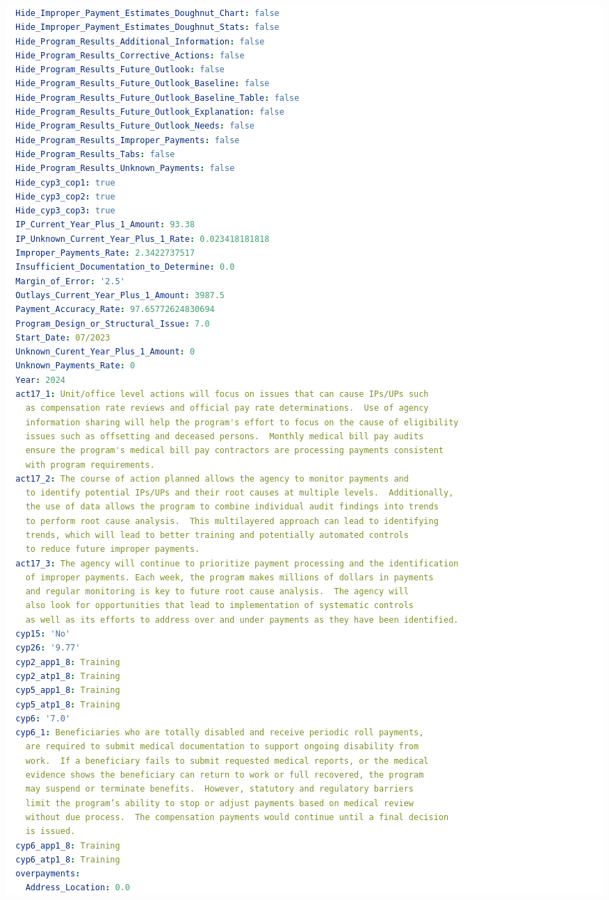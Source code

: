 ```yaml
  Hide_Improper_Payment_Estimates_Doughnut_Chart: false
  Hide_Improper_Payment_Estimates_Doughnut_Stats: false
  Hide_Program_Results_Additional_Information: false
  Hide_Program_Results_Corrective_Actions: false
  Hide_Program_Results_Future_Outlook: false
  Hide_Program_Results_Future_Outlook_Baseline: false
  Hide_Program_Results_Future_Outlook_Baseline_Table: false
  Hide_Program_Results_Future_Outlook_Explanation: false
  Hide_Program_Results_Future_Outlook_Needs: false
  Hide_Program_Results_Improper_Payments: false
  Hide_Program_Results_Tabs: false
  Hide_Program_Results_Unknown_Payments: false
  Hide_cyp3_cop1: true
  Hide_cyp3_cop2: true
  Hide_cyp3_cop3: true
  IP_Current_Year_Plus_1_Amount: 93.38
  IP_Unknown_Current_Year_Plus_1_Rate: 0.023418181818
  Improper_Payments_Rate: 2.3422737517
  Insufficient_Documentation_to_Determine: 0.0
  Margin_of_Error: '2.5'
  Outlays_Current_Year_Plus_1_Amount: 3987.5
  Payment_Accuracy_Rate: 97.65772624830694
  Program_Design_or_Structural_Issue: 7.0
  Start_Date: 07/2023
  Unknown_Curent_Year_Plus_1_Amount: 0
  Unknown_Payments_Rate: 0
  Year: 2024
  act17_1: Unit/office level actions will focus on issues that can cause IPs/UPs such
    as compensation rate reviews and official pay rate determinations.  Use of agency
    information sharing will help the program's effort to focus on the cause of eligibility
    issues such as offsetting and deceased persons.  Monthly medical bill pay audits
    ensure the program's medical bill pay contractors are processing payments consistent
    with program requirements.
  act17_2: The course of action planned allows the agency to monitor payments and
    to identify potential IPs/UPs and their root causes at multiple levels.  Additionally,
    the use of data allows the program to combine individual audit findings into trends
    to perform root cause analysis.  This multilayered approach can lead to identifying
    trends, which will lead to better training and potentially automated controls
    to reduce future improper payments.
  act17_3: The agency will continue to prioritize payment processing and the identification
    of improper payments. Each week, the program makes millions of dollars in payments
    and regular monitoring is key to future root cause analysis.  The agency will
    also look for opportunities that lead to implementation of systematic controls
    as well as its efforts to address over and under payments as they have been identified.
  cyp15: 'No'
  cyp26: '9.77'
  cyp2_app1_8: Training
  cyp2_atp1_8: Training
  cyp5_app1_8: Training
  cyp5_atp1_8: Training
  cyp6: '7.0'
  cyp6_1: Beneficiaries who are totally disabled and receive periodic roll payments,
    are required to submit medical documentation to support ongoing disability from
    work.  If a beneficiary fails to submit requested medical reports, or the medical
    evidence shows the beneficiary can return to work or full recovered, the program
    may suspend or terminate benefits.  However, statutory and regulatory barriers
    limit the program’s ability to stop or adjust payments based on medical review
    without due process.  The compensation payments would continue until a final decision
    is issued.
  cyp6_app1_8: Training
  cyp6_atp1_8: Training
  overpayments:
    Address_Location: 0.0
```